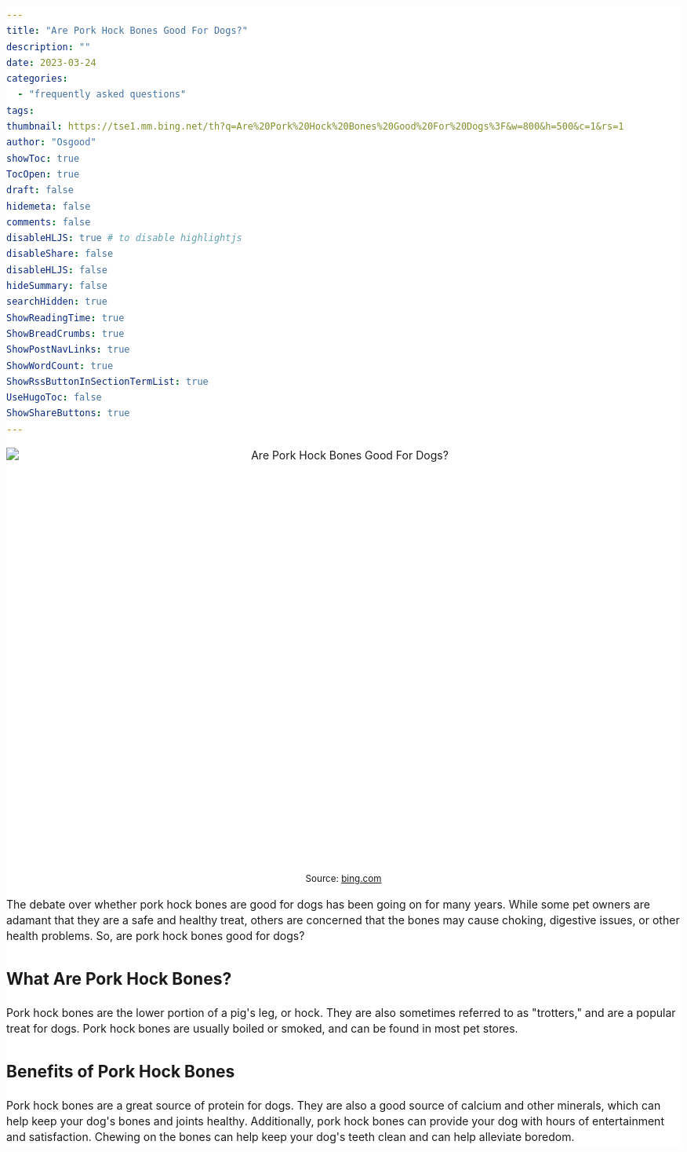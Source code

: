 ```yaml
---
title: "Are Pork Hock Bones Good For Dogs?"
description: ""
date: 2023-03-24
categories:
  - "frequently asked questions" 
tags: 
thumbnail: https://tse1.mm.bing.net/th?q=Are%20Pork%20Hock%20Bones%20Good%20For%20Dogs%3F&w=800&h=500&c=1&rs=1
author: "Osgood"
showToc: true
TocOpen: true
draft: false
hidemeta: false
comments: false
disableHLJS: true # to disable highlightjs
disableShare: false
disableHLJS: false
hideSummary: false
searchHidden: true
ShowReadingTime: true
ShowBreadCrumbs: true
ShowPostNavLinks: true
ShowWordCount: true
ShowRssButtonInSectionTermList: true
UseHugoToc: false
ShowShareButtons: true
---
```


<center>
	<img src="https://tse1.mm.bing.net/th?q=Are%20Pork%20Hock%20Bones%20Good%20For%20Dogs%3F&w=800&h=500&c=1&rs=1" alt="Are Pork Hock Bones Good For Dogs?" width="800" height="500" style="display: block; width: 100%; height: auto">
	<small>Source: <a href="https://www.bing.com" rel="nofollow">bing.com</a></small>
</center>

The debate over whether pork hock bones are good for dogs has been going on for many years. While some pet owners are adamant that they are a safe and healthy treat, others are concerned that the bones may cause choking, digestive issues, or other health problems. So, are pork hock bones good for dogs?

<h2>What Are Pork Hock Bones?</h2>

Pork hock bones are the lower portion of a pig's leg, or hock. They are also sometimes referred to as "trotters," and are a popular treat for dogs. Pork hock bones are usually boiled or smoked, and can be found in most pet stores.

<h2>Benefits of Pork Hock Bones</h2>

Pork hock bones are a great source of protein for dogs. They are also a good source of calcium and other minerals, which can help keep your dog's bones and joints healthy. Additionally, pork hock bones can provide your dog with hours of entertainment and satisfaction. Chewing on the bones can help keep your dog's teeth clean and can help alleviate boredom. 
